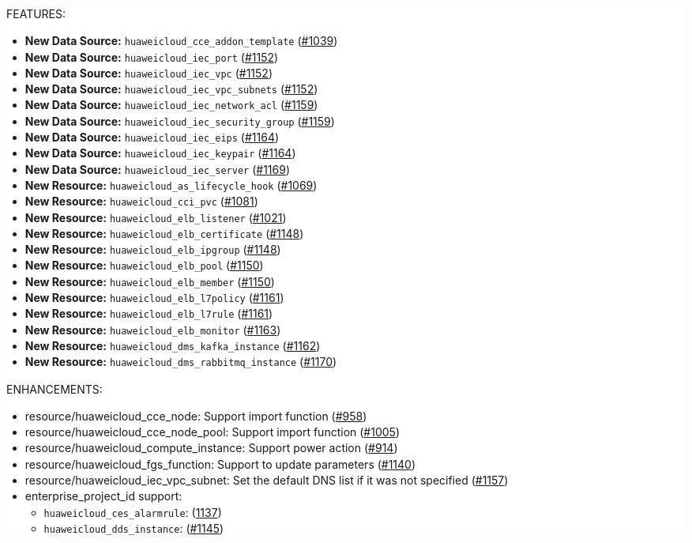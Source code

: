 FEATURES:

* **New Data Source:** `huaweicloud_cce_addon_template` ([#1039](https://github.com/huaweicloud/terraform-provider-huaweicloud/issues/1039))
* **New Data Source:** `huaweicloud_iec_port` ([#1152](https://github.com/huaweicloud/terraform-provider-huaweicloud/pull/1152))
* **New Data Source:** `huaweicloud_iec_vpc` ([#1152](https://github.com/huaweicloud/terraform-provider-huaweicloud/pull/1152))
* **New Data Source:** `huaweicloud_iec_vpc_subnets` ([#1152](https://github.com/huaweicloud/terraform-provider-huaweicloud/pull/1152))
* **New Data Source:** `huaweicloud_iec_network_acl` ([#1159](https://github.com/huaweicloud/terraform-provider-huaweicloud/pull/1159))
* **New Data Source:** `huaweicloud_iec_security_group` ([#1159](https://github.com/huaweicloud/terraform-provider-huaweicloud/pull/1159))
* **New Data Source:** `huaweicloud_iec_eips` ([#1164](https://github.com/huaweicloud/terraform-provider-huaweicloud/pull/1164))
* **New Data Source:** `huaweicloud_iec_keypair` ([#1164](https://github.com/huaweicloud/terraform-provider-huaweicloud/pull/1164))
* **New Data Source:** `huaweicloud_iec_server` ([#1169](https://github.com/huaweicloud/terraform-provider-huaweicloud/pull/1169))
* **New Resource:** `huaweicloud_as_lifecycle_hook` ([#1069](https://github.com/huaweicloud/terraform-provider-huaweicloud/issues/1069))
* **New Resource:** `huaweicloud_cci_pvc` ([#1081](https://github.com/huaweicloud/terraform-provider-huaweicloud/issues/1081))
* **New Resource:** `huaweicloud_elb_listener` ([#1021](https://github.com/huaweicloud/terraform-provider-huaweicloud/issues/1021))
* **New Resource:** `huaweicloud_elb_certificate` ([#1148](https://github.com/huaweicloud/terraform-provider-huaweicloud/pull/1148))
* **New Resource:** `huaweicloud_elb_ipgroup` ([#1148](https://github.com/huaweicloud/terraform-provider-huaweicloud/pull/1148))
* **New Resource:** `huaweicloud_elb_pool` ([#1150](https://github.com/huaweicloud/terraform-provider-huaweicloud/pull/1150))
* **New Resource:** `huaweicloud_elb_member` ([#1150](https://github.com/huaweicloud/terraform-provider-huaweicloud/pull/1150))
* **New Resource:** `huaweicloud_elb_l7policy` ([#1161](https://github.com/huaweicloud/terraform-provider-huaweicloud/pull/1161))
* **New Resource:** `huaweicloud_elb_l7rule` ([#1161](https://github.com/huaweicloud/terraform-provider-huaweicloud/pull/1161))
* **New Resource:** `huaweicloud_elb_monitor` ([#1163](https://github.com/huaweicloud/terraform-provider-huaweicloud/pull/1163))
* **New Resource:** `huaweicloud_dms_kafka_instance` ([#1162](https://github.com/huaweicloud/terraform-provider-huaweicloud/pull/1162))
* **New Resource:** `huaweicloud_dms_rabbitmq_instance` ([#1170](https://github.com/huaweicloud/terraform-provider-huaweicloud/pull/1170))

ENHANCEMENTS:

* resource/huaweicloud_cce_node: Support import function ([#958](https://github.com/huaweicloud/terraform-provider-huaweicloud/pull/958))
* resource/huaweicloud_cce_node_pool: Support import function ([#1005](https://github.com/huaweicloud/terraform-provider-huaweicloud/issues/1005))
* resource/huaweicloud_compute_instance: Support power action ([#914](https://github.com/huaweicloud/terraform-provider-huaweicloud/issues/914))
* resource/huaweicloud_fgs_function: Support to update parameters ([#1140](https://github.com/huaweicloud/terraform-provider-huaweicloud/issues/1040))
* resource/huaweicloud_iec_vpc_subnet: Set the default DNS list if it was not specified ([#1157](https://github.com/huaweicloud/terraform-provider-huaweicloud/pull/1157))
* enterprise_project_id support:
  + `huaweicloud_ces_alarmrule`: ([1137](https://github.com/huaweicloudterraform-provider-huaweicloud/pull/1137))
  + `huaweicloud_dds_instance`: ([#1145](https://github.com/huaweicloud/terraform-provider-huaweicloud/pull/1145))

